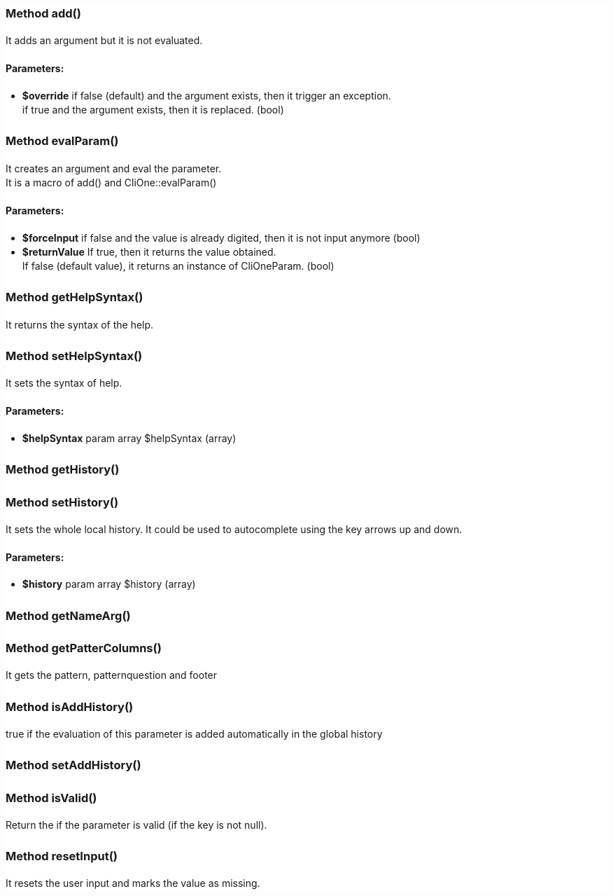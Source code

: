 ### Method add()
It adds an argument but it is not evaluated.
#### Parameters:
* **$override** if false (default) and the argument exists, then it trigger an exception.<br>
if true and the argument exists, then it is replaced. (bool)

### Method evalParam()
It creates an argument and eval the parameter.<br>
It is a macro of add() and CliOne::evalParam()
#### Parameters:
* **$forceInput** if false and the value is already digited, then it is not input anymore (bool)
* **$returnValue** If true, then it returns the value obtained.<br>
If false (default value), it returns an instance of CliOneParam. (bool)

### Method getHelpSyntax()
It returns the syntax of the help.

### Method setHelpSyntax()
It sets the syntax of help.
#### Parameters:
* **$helpSyntax** param array $helpSyntax (array)

### Method getHistory()


### Method setHistory()
It sets the whole local history. It could be used to autocomplete using the key arrows up and down.
#### Parameters:
* **$history** param array $history (array)

### Method getNameArg()


### Method getPatterColumns()
It gets the pattern, patternquestion and footer

### Method isAddHistory()
true if the evaluation of this parameter is added automatically in the global history

### Method setAddHistory()


### Method isValid()
Return the if the parameter is valid (if the key is not null).

### Method resetInput()
It resets the user input and marks the value as missing.
